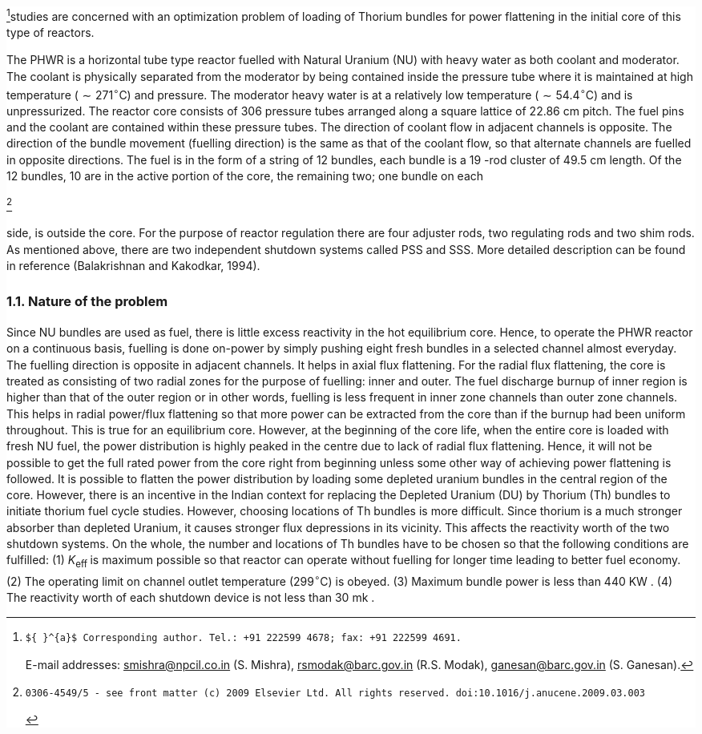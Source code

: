 [^0]studies are concerned with an optimization problem of loading of Thorium bundles for power flattening in the initial core of this type of reactors.

The PHWR is a horizontal tube type reactor fuelled with Natural Uranium (NU) with heavy water as both coolant and moderator. The coolant is physically separated from the moderator by being contained inside the pressure tube where it is maintained at high temperature $\left(\sim 271^{\circ} \mathrm{C}\right)$ and pressure. The moderator heavy water is at a relatively low temperature $\left(\sim 54.4^{\circ} \mathrm{C}\right)$ and is unpressurized. The reactor core consists of 306 pressure tubes arranged along a square lattice of 22.86 cm pitch. The fuel pins and the coolant are contained within these pressure tubes. The direction of coolant flow in adjacent channels is opposite. The direction of the bundle movement (fuelling direction) is the same as that of the coolant flow, so that alternate channels are fuelled in opposite directions. The fuel is in the form of a string of 12 bundles, each bundle is a 19 -rod cluster of 49.5 cm length. Of the 12 bundles, 10 are in the active portion of the core, the remaining two; one bundle on each

[^1]
[^0]:    ${ }^{a}$ Corresponding author. Tel.: +91 222599 4678; fax: +91 222599 4691.
    E-mail addresses: smishra@npcil.co.in (S. Mishra), rsmodak@barc.gov.in (R.S. Modak), ganesan@barc.gov.in (S. Ganesan).

[^1]:    0306-4549/5 - see front matter (c) 2009 Elsevier Ltd. All rights reserved. doi:10.1016/j.anucene.2009.03.003

side, is outside the core. For the purpose of reactor regulation there are four adjuster rods, two regulating rods and two shim rods. As mentioned above, there are two independent shutdown systems called PSS and SSS. More detailed description can be found in reference (Balakrishnan and Kakodkar, 1994).

### 1.1. Nature of the problem

Since NU bundles are used as fuel, there is little excess reactivity in the hot equilibrium core. Hence, to operate the PHWR reactor on a continuous basis, fuelling is done on-power by simply pushing eight fresh bundles in a selected channel almost everyday. The fuelling direction is opposite in adjacent channels. It helps in axial flux flattening. For the radial flux flattening, the core is treated as consisting of two radial zones for the purpose of fuelling: inner and outer. The fuel discharge burnup of inner region is higher than that of the outer region or in other words, fuelling is less frequent in inner zone channels than outer zone channels. This helps in radial power/flux flattening so that more power can be extracted from the core than if the burnup had been uniform throughout. This is true for an equilibrium core. However, at the beginning of the core life, when the entire core is loaded with fresh NU fuel, the power distribution is highly peaked in the centre due to lack of radial flux flattening. Hence, it will not be possible to get the full rated power from the core right from beginning unless some other way of achieving power flattening is followed. It is possible to flatten the power distribution by loading some depleted uranium bundles in the central region of the core. However, there is an incentive in the Indian context for replacing the Depleted Uranium (DU) by Thorium (Th) bundles to initiate thorium fuel cycle studies. However, choosing locations of Th bundles is more difficult. Since thorium is a much stronger absorber than depleted Uranium, it causes stronger flux depressions in its vicinity. This affects the reactivity worth of the two shutdown systems. On the whole, the number and locations of Th bundles have to be chosen so that the following conditions are fulfilled:
(1) $K_{\text {eff }}$ is maximum possible so that reactor can operate without fuelling for longer time leading to better fuel economy.
(2) The operating limit on channel outlet temperature $\left(299^{\circ} \mathrm{C}\right)$ is obeyed.
(3) Maximum bundle power is less than 440 KW .
(4) The reactivity worth of each shutdown device is not less than 30 mk .
